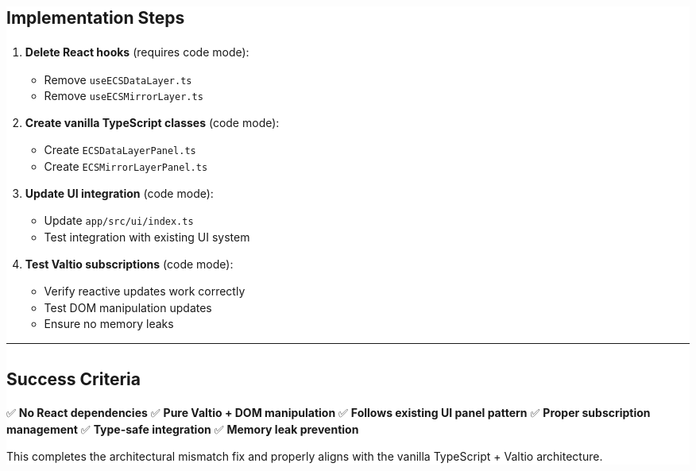 
## Implementation Steps

1. **Delete React hooks** (requires code mode):
   - Remove `useECSDataLayer.ts`
   - Remove `useECSMirrorLayer.ts`

2. **Create vanilla TypeScript classes** (code mode):
   - Create `ECSDataLayerPanel.ts`
   - Create `ECSMirrorLayerPanel.ts`

3. **Update UI integration** (code mode):
   - Update `app/src/ui/index.ts`
   - Test integration with existing UI system

4. **Test Valtio subscriptions** (code mode):
   - Verify reactive updates work correctly
   - Test DOM manipulation updates
   - Ensure no memory leaks

---

## Success Criteria

✅ **No React dependencies**
✅ **Pure Valtio + DOM manipulation**
✅ **Follows existing UI panel pattern**
✅ **Proper subscription management**
✅ **Type-safe integration**
✅ **Memory leak prevention**

This completes the architectural mismatch fix and properly aligns with the vanilla TypeScript + Valtio architecture.
